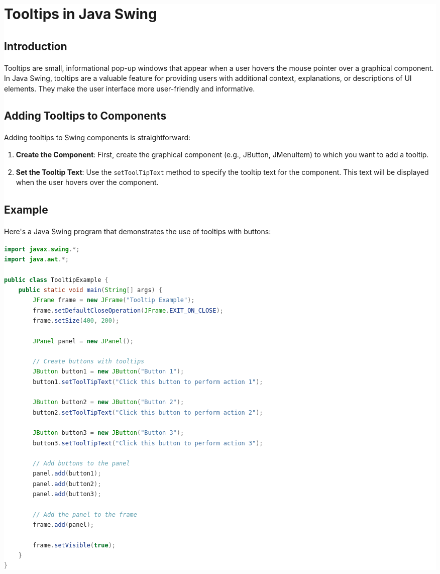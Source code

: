 # Tooltips in Java Swing

## Introduction

Tooltips are small, informational pop-up windows that appear when a user hovers the mouse pointer over a graphical component. In Java Swing, tooltips are a valuable feature for providing users with additional context, explanations, or descriptions of UI elements. They make the user interface more user-friendly and informative.

## Adding Tooltips to Components

Adding tooltips to Swing components is straightforward:

1. **Create the Component**: First, create the graphical component (e.g., JButton, JMenuItem) to which you want to add a tooltip.

2. **Set the Tooltip Text**: Use the `setToolTipText` method to specify the tooltip text for the component. This text will be displayed when the user hovers over the component.

## Example

Here's a Java Swing program that demonstrates the use of tooltips with buttons:

```java
import javax.swing.*;
import java.awt.*;

public class TooltipExample {
    public static void main(String[] args) {
        JFrame frame = new JFrame("Tooltip Example");
        frame.setDefaultCloseOperation(JFrame.EXIT_ON_CLOSE);
        frame.setSize(400, 200);

        JPanel panel = new JPanel();

        // Create buttons with tooltips
        JButton button1 = new JButton("Button 1");
        button1.setToolTipText("Click this button to perform action 1");

        JButton button2 = new JButton("Button 2");
        button2.setToolTipText("Click this button to perform action 2");

        JButton button3 = new JButton("Button 3");
        button3.setToolTipText("Click this button to perform action 3");

        // Add buttons to the panel
        panel.add(button1);
        panel.add(button2);
        panel.add(button3);

        // Add the panel to the frame
        frame.add(panel);

        frame.setVisible(true);
    }
}
```
